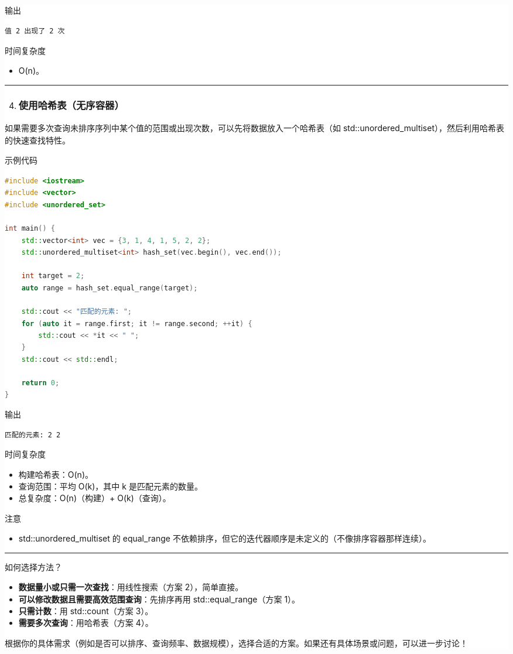 输出

```text
值 2 出现了 2 次
```

时间复杂度

- O(n)。

------

4. ### 使用哈希表（无序容器）

如果需要多次查询未排序序列中某个值的范围或出现次数，可以先将数据放入一个哈希表（如 std::unordered_multiset），然后利用哈希表的快速查找特性。

示例代码



```cpp
#include <iostream>
#include <vector>
#include <unordered_set>

int main() {
    std::vector<int> vec = {3, 1, 4, 1, 5, 2, 2};
    std::unordered_multiset<int> hash_set(vec.begin(), vec.end());

    int target = 2;
    auto range = hash_set.equal_range(target);

    std::cout << "匹配的元素: ";
    for (auto it = range.first; it != range.second; ++it) {
        std::cout << *it << " ";
    }
    std::cout << std::endl;

    return 0;
}
```

输出

```text
匹配的元素: 2 2
```

时间复杂度

- 构建哈希表：O(n)。
- 查询范围：平均 O(k)，其中 k 是匹配元素的数量。
- 总复杂度：O(n)（构建）+ O(k)（查询）。

注意

- std::unordered_multiset 的 equal_range 不依赖排序，但它的迭代器顺序是未定义的（不像排序容器那样连续）。

------

如何选择方法？

- **数据量小或只需一次查找**：用线性搜索（方案 2），简单直接。
- **可以修改数据且需要高效范围查询**：先排序再用 std::equal_range（方案 1）。
- **只需计数**：用 std::count（方案 3）。
- **需要多次查询**：用哈希表（方案 4）。

根据你的具体需求（例如是否可以排序、查询频率、数据规模），选择合适的方案。如果还有具体场景或问题，可以进一步讨论！